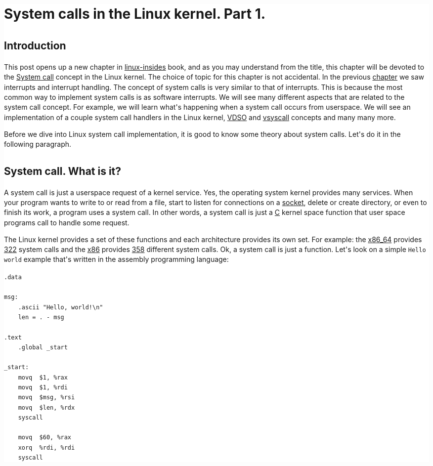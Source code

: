 System calls in the Linux kernel. Part 1.
================================================================================

Introduction
--------------------------------------------------------------------------------

This post opens up a new chapter in [linux-insides](https://0xax.gitbooks.io/linux-insides/content/) book, and as you may understand from the title, this chapter will be devoted to the [System call](https://en.wikipedia.org/wiki/System_call) concept in the Linux kernel. The choice of topic for this chapter is not accidental. In the previous [chapter](https://0xax.gitbooks.io/linux-insides/content/Interrupts/index.html) we saw interrupts and interrupt handling. The concept of system calls is very similar to that of interrupts. This is because the most common way to implement system calls is as software interrupts. We will see many different aspects that are related to the system call concept. For example, we will learn what's happening when a system call occurs from userspace. We will see an implementation of a couple system call handlers in the Linux kernel, [VDSO](https://en.wikipedia.org/wiki/VDSO) and [vsyscall](https://lwn.net/Articles/446528/) concepts and many many more.

Before we dive into Linux system call implementation, it is good to know some theory about system calls. Let's do it in the following paragraph.

System call. What is it?
--------------------------------------------------------------------------------

A system call is just a userspace request of a kernel service. Yes, the operating system kernel provides many services. When your program wants to write to or read from a file, start to listen for connections on a [socket](https://en.wikipedia.org/wiki/Network_socket), delete or create directory, or even to finish its work, a program uses a system call. In other words, a system call is just a [C](https://en.wikipedia.org/wiki/C_%28programming_language%29) kernel space function that user space programs call to handle some request.

The Linux kernel provides a set of these functions and each architecture provides its own set. For example: the [x86_64](https://en.wikipedia.org/wiki/X86-64) provides [322](https://github.com/torvalds/linux/blob/16f73eb02d7e1765ccab3d2018e0bd98eb93d973/arch/x86/entry/syscalls/syscall_64.tbl) system calls and the [x86](https://en.wikipedia.org/wiki/X86) provides [358](https://github.com/torvalds/linux/blob/16f73eb02d7e1765ccab3d2018e0bd98eb93d973/arch/x86/entry/syscalls/syscall_32.tbl) different system calls. Ok, a system call is just a function. Let's look on a simple `Hello world` example that's written in the assembly programming language:

```assembly
.data

msg:
    .ascii "Hello, world!\n"
    len = . - msg

.text
    .global _start

_start:
	movq  $1, %rax
    movq  $1, %rdi
    movq  $msg, %rsi
    movq  $len, %rdx
    syscall

    movq  $60, %rax
    xorq  %rdi, %rdi
    syscall
```

